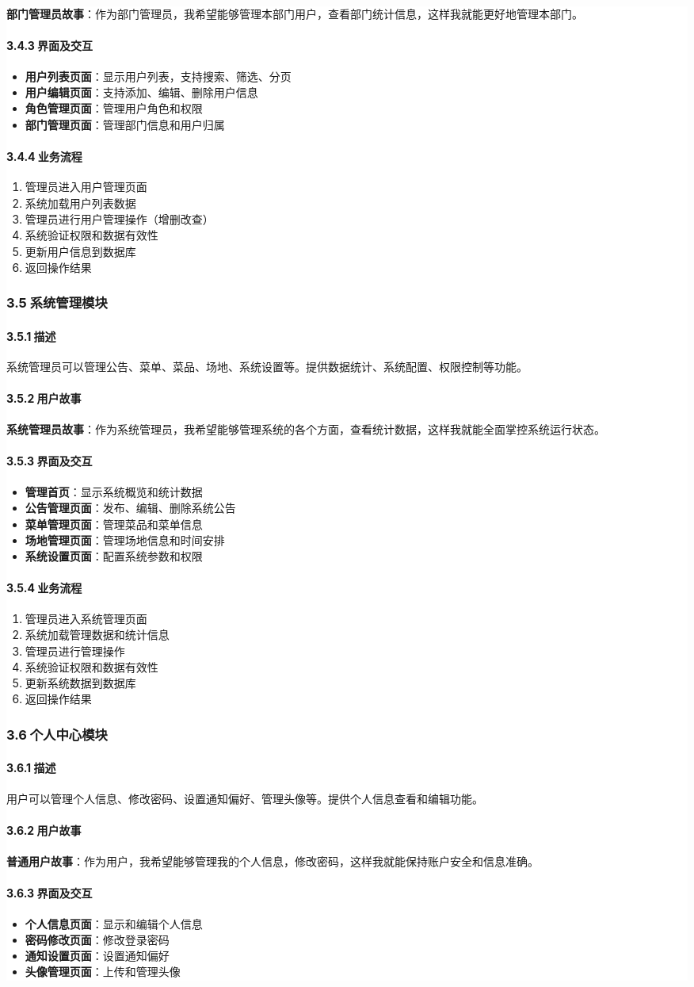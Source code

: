 **部门管理员故事**：作为部门管理员，我希望能够管理本部门用户，查看部门统计信息，这样我就能更好地管理本部门。

#### 3.4.3 界面及交互
- **用户列表页面**：显示用户列表，支持搜索、筛选、分页
- **用户编辑页面**：支持添加、编辑、删除用户信息
- **角色管理页面**：管理用户角色和权限
- **部门管理页面**：管理部门信息和用户归属

#### 3.4.4 业务流程
1. 管理员进入用户管理页面
2. 系统加载用户列表数据
3. 管理员进行用户管理操作（增删改查）
4. 系统验证权限和数据有效性
5. 更新用户信息到数据库
6. 返回操作结果

### 3.5 系统管理模块

#### 3.5.1 描述
系统管理员可以管理公告、菜单、菜品、场地、系统设置等。提供数据统计、系统配置、权限控制等功能。

#### 3.5.2 用户故事
**系统管理员故事**：作为系统管理员，我希望能够管理系统的各个方面，查看统计数据，这样我就能全面掌控系统运行状态。

#### 3.5.3 界面及交互
- **管理首页**：显示系统概览和统计数据
- **公告管理页面**：发布、编辑、删除系统公告
- **菜单管理页面**：管理菜品和菜单信息
- **场地管理页面**：管理场地信息和时间安排
- **系统设置页面**：配置系统参数和权限

#### 3.5.4 业务流程
1. 管理员进入系统管理页面
2. 系统加载管理数据和统计信息
3. 管理员进行管理操作
4. 系统验证权限和数据有效性
5. 更新系统数据到数据库
6. 返回操作结果

### 3.6 个人中心模块

#### 3.6.1 描述
用户可以管理个人信息、修改密码、设置通知偏好、管理头像等。提供个人信息查看和编辑功能。

#### 3.6.2 用户故事
**普通用户故事**：作为用户，我希望能够管理我的个人信息，修改密码，这样我就能保持账户安全和信息准确。

#### 3.6.3 界面及交互
- **个人信息页面**：显示和编辑个人信息
- **密码修改页面**：修改登录密码
- **通知设置页面**：设置通知偏好
- **头像管理页面**：上传和管理头像
